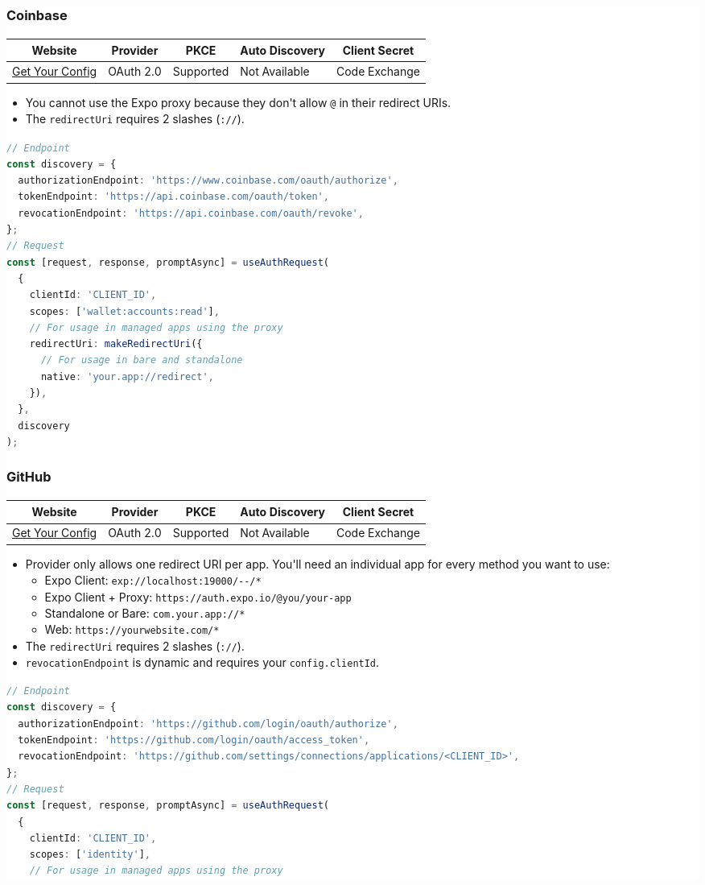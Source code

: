 ```ts
```



### Coinbase

| Website                       | Provider  | PKCE      | Auto Discovery | Client Secret |
| ----------------------------- | --------- | --------- | -------------- | ------------- |
| [Get Your Config][c-coinbase] | OAuth 2.0 | Supported | Not Available  | Code Exchange |

[c-coinbase]: https://www.coinbase.com/oauth/applications/new

- You cannot use the Expo proxy because they don't allow `@` in their redirect URIs.
- The `redirectUri` requires 2 slashes (`://`).

```ts
// Endpoint
const discovery = {
  authorizationEndpoint: 'https://www.coinbase.com/oauth/authorize',
  tokenEndpoint: 'https://api.coinbase.com/oauth/token',
  revocationEndpoint: 'https://api.coinbase.com/oauth/revoke',
};
// Request
const [request, response, promptAsync] = useAuthRequest(
  {
    clientId: 'CLIENT_ID',
    scopes: ['wallet:accounts:read'],
    // For usage in managed apps using the proxy
    redirectUri: makeRedirectUri({
      // For usage in bare and standalone
      native: 'your.app://redirect',
    }),
  },
  discovery
);
```



### GitHub

| Website                     | Provider  | PKCE      | Auto Discovery | Client Secret |
| --------------------------- | --------- | --------- | -------------- | ------------- |
| [Get Your Config][c-github] | OAuth 2.0 | Supported | Not Available  | Code Exchange |

[c-github]: https://github.com/settings/developers

- Provider only allows one redirect URI per app. You'll need an individual app for every method you want to use:
  - Expo Client: `exp://localhost:19000/--/*`
  - Expo Client + Proxy: `https://auth.expo.io/@you/your-app`
  - Standalone or Bare: `com.your.app://*`
  - Web: `https://yourwebsite.com/*`
- The `redirectUri` requires 2 slashes (`://`).
- `revocationEndpoint` is dynamic and requires your `config.clientId`.

```ts
// Endpoint
const discovery = {
  authorizationEndpoint: 'https://github.com/login/oauth/authorize',
  tokenEndpoint: 'https://github.com/login/oauth/access_token',
  revocationEndpoint: 'https://github.com/settings/connections/applications/<CLIENT_ID>',
};
// Request
const [request, response, promptAsync] = useAuthRequest(
  {
    clientId: 'CLIENT_ID',
    scopes: ['identity'],
    // For usage in managed apps using the proxy
```

[c-google]: https://developers.google.com/identity/protocols/OAuth2
[c-okta]: https://developer.okta.com/signup/
[c-azure2]: https://docs.microsoft.com/en-us/azure/active-directory/develop/v2-overview
[c-identity4]: https://demo.identityserver.io/
[c-facebook]: https://developers.facebook.com/
[c-uber]: https://developer.uber.com/docs/riders/guides/authentication/introduction
[c-fitbit]: https://dev.fitbit.com/apps/new
[c-reddit]: https://www.reddit.com/prefs/apps
[c-slack]: https://api.slack.com/apps
[c-spotify]: https://developer.spotify.com/dashboard/applications
[userinfo]: https://openid.net/specs/openid-connect-core-1_0.html#UserInfo
[provider-meta]: https://openid.net/specs/openid-connect-discovery-1_0.html#ProviderMetadata
[oidc-dcr]: https://openid.net/specs/openid-connect-discovery-1_0.html#OpenID.Registration
[oidc-autherr]: https://openid.net/specs/openid-connect-core-1_0.html#AuthError
[oidc-authreq]: https://openid.net/specs/openid-connect-core-1_0.html#AuthorizationRequest
[opmeta]: https://openid.net/specs/openid-connect-session-1_0-17.html#OPMetadata
[s1012]: https://tools.ietf.org/html/rfc6749#section-10.12
[s62]: https://tools.ietf.org/html/rfc7636#section-6.2
[s52]: https://tools.ietf.org/html/rfc6749#section-5.2
[s421]: https://tools.ietf.org/html/rfc6749#section-4.2.1
[s42]: https://tools.ietf.org/html/rfc7636#section-4.2
[s411]: https://tools.ietf.org/html/rfc6749#section-4.1.1
[s311]: https://tools.ietf.org/html/rfc6749#section-3.1.1
[s311]: https://tools.ietf.org/html/rfc6749#section-3.1.1
[s312]: https://tools.ietf.org/html/rfc6749#section-3.1.2
[s33]: https://tools.ietf.org/html/rfc6749#section-3.3
[s32]: https://tools.ietf.org/html/rfc6749#section-3.2
[s231]: https://tools.ietf.org/html/rfc6749#section-2.3.1
[s22]: https://tools.ietf.org/html/rfc6749#section-2.2
[s21]: https://tools.ietf.org/html/rfc7009#section-2.1
[s31]: https://tools.ietf.org/html/rfc6749#section-3.1
[pkce]: https://oauth.net/2/pkce/